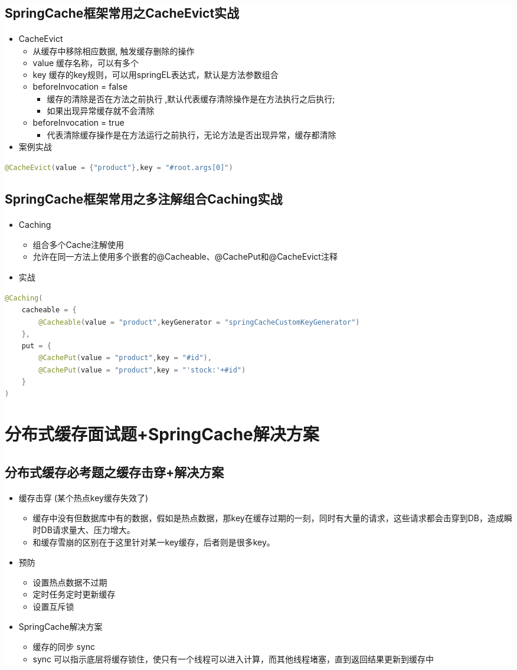 ## SpringCache框架常用之CacheEvict实战

- CacheEvict
  - 从缓存中移除相应数据, 触发缓存删除的操作
  - value 缓存名称，可以有多个
  - key 缓存的key规则，可以用springEL表达式，默认是方法参数组合
  - beforeInvocation = false
    - 缓存的清除是否在方法之前执行 ,默认代表缓存清除操作是在方法执行之后执行;
    - 如果出现异常缓存就不会清除
  - beforeInvocation = true
    - 代表清除缓存操作是在方法运行之前执行，无论方法是否出现异常，缓存都清除
- 案例实战

```java
@CacheEvict(value = {"product"},key = "#root.args[0]")
```

## SpringCache框架常用之多注解组合Caching实战

- Caching
  - 组合多个Cache注解使用
  - 允许在同一方法上使用多个嵌套的@Cacheable、@CachePut和@CacheEvict注释

- 实战

```java
@Caching(
    cacheable = {
        @Cacheable(value = "product",keyGenerator = "springCacheCustomKeyGenerator")
    },
    put = {
        @CachePut(value = "product",key = "#id"),
        @CachePut(value = "product",key = "'stock:'+#id")
    }
)
```

# 分布式缓存面试题+SpringCache解决方案

## **分布式缓存必考题之缓存击穿+解决方案**

- 缓存击穿 (某个热点key缓存失效了)
  - 缓存中没有但数据库中有的数据，假如是热点数据，那key在缓存过期的一刻，同时有大量的请求，这些请求都会击穿到DB，造成瞬时DB请求量大、压力增大。
  - 和缓存雪崩的区别在于这里针对某一key缓存，后者则是很多key。

- 预防
  - 设置热点数据不过期
  - 定时任务定时更新缓存
  - 设置互斥锁

- SpringCache解决方案
  - 缓存的同步 sync
  - sync 可以指示底层将缓存锁住，使只有一个线程可以进入计算，而其他线程堵塞，直到返回结果更新到缓存中
